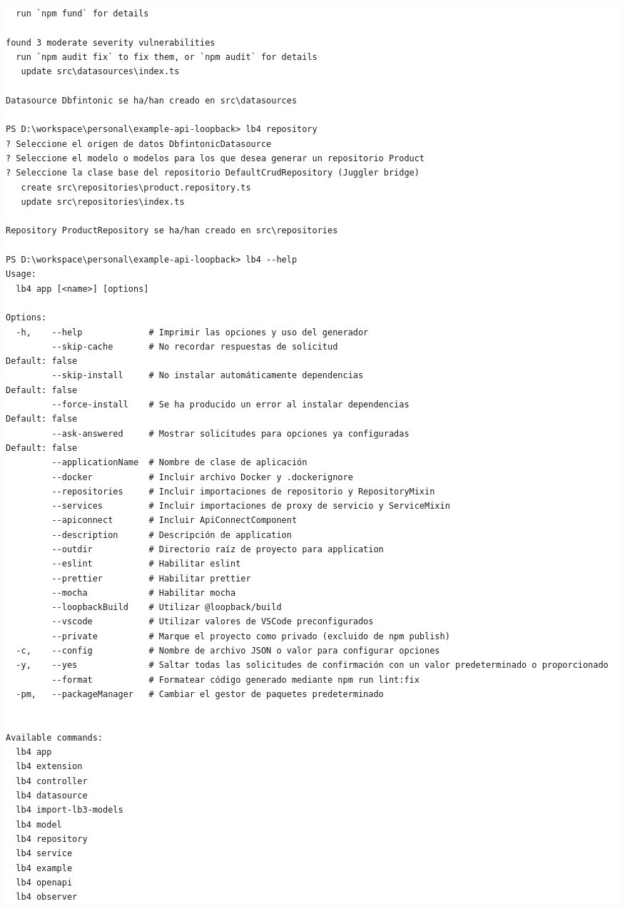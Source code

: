 ```
  run `npm fund` for details

found 3 moderate severity vulnerabilities
  run `npm audit fix` to fix them, or `npm audit` for details
   update src\datasources\index.ts

Datasource Dbfintonic se ha/han creado en src\datasources

PS D:\workspace\personal\example-api-loopback> lb4 repository
? Seleccione el origen de datos DbfintonicDatasource
? Seleccione el modelo o modelos para los que desea generar un repositorio Product
? Seleccione la clase base del repositorio DefaultCrudRepository (Juggler bridge)
   create src\repositories\product.repository.ts
   update src\repositories\index.ts

Repository ProductRepository se ha/han creado en src\repositories

PS D:\workspace\personal\example-api-loopback> lb4 --help
Usage:
  lb4 app [<name>] [options]

Options:
  -h,    --help             # Imprimir las opciones y uso del generador
         --skip-cache       # No recordar respuestas de solicitud                                                       Default: false
         --skip-install     # No instalar automáticamente dependencias                                                  Default: false
         --force-install    # Se ha producido un error al instalar dependencias                                         Default: false
         --ask-answered     # Mostrar solicitudes para opciones ya configuradas                                         Default: false
         --applicationName  # Nombre de clase de aplicación
         --docker           # Incluir archivo Docker y .dockerignore
         --repositories     # Incluir importaciones de repositorio y RepositoryMixin
         --services         # Incluir importaciones de proxy de servicio y ServiceMixin
         --apiconnect       # Incluir ApiConnectComponent
         --description      # Descripción de application
         --outdir           # Directorio raíz de proyecto para application
         --eslint           # Habilitar eslint
         --prettier         # Habilitar prettier
         --mocha            # Habilitar mocha
         --loopbackBuild    # Utilizar @loopback/build
         --vscode           # Utilizar valores de VSCode preconfigurados
         --private          # Marque el proyecto como privado (excluido de npm publish)
  -c,    --config           # Nombre de archivo JSON o valor para configurar opciones
  -y,    --yes              # Saltar todas las solicitudes de confirmación con un valor predeterminado o proporcionado
         --format           # Formatear código generado mediante npm run lint:fix
  -pm,   --packageManager   # Cambiar el gestor de paquetes predeterminado


Available commands:
  lb4 app
  lb4 extension
  lb4 controller
  lb4 datasource
  lb4 import-lb3-models
  lb4 model
  lb4 repository
  lb4 service
  lb4 example
  lb4 openapi
  lb4 observer
```